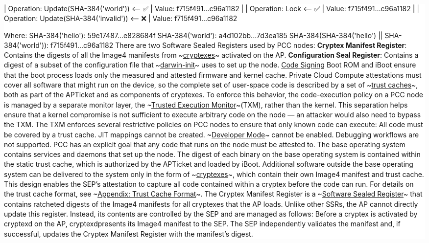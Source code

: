 | Operation: Update(SHA-384('world')) <-- ✅
| Value: f715f491...c96a1182
|
| Operation: Lock <-- ✅
| Value: f715f491...c96a1182
|
| Operation: Update(SHA-384('invalid')) <-- ❌
| Value: f715f491...c96a1182


Where:
SHA-384('hello'): 59e17487...e828684f
SHA-384('world'): a4d102bb...7d3ea185
SHA-384(SHA-384('hello') || SHA-384('world')): f715f491...c96a1182
There are two Software Sealed Registers used by PCC nodes:
**Cryptex Manifest Register**: Contains the digests of all the Image4 manifests from ~[cryptexes](https://security.apple.com/documentation/private-cloud-compute/softwarelayering#Cryptexes)~ activated on the AP.
**Configuration Seal Register**: Contains a digest of a subset of the configuration file that ~[darwin-init](https://security.apple.com/documentation/private-cloud-compute/softwarelayering#darwin-init)~ uses to set up the node.
[Code Signing](https://security.apple.com/documentation/private-cloud-compute/softwarefoundations#Code-Signing)
Boot ROM and iBoot ensure that the boot process loads only the measured and attested firmware and kernel cache. Private Cloud Compute attestations must cover all software that might run on the device, so the complete set of user-space code is described by a set of ~[trust caches](https://support.apple.com/guide/security/trust-caches-sec7d38fbf97/1/web/1)~, both as part of the APTicket and as components of cryptexes.
To enforce this behavior, the code-execution policy on a PCC node is managed by a separate monitor layer, the ~[Trusted Execution Monitor](https://support.apple.com/guide/security/operating-system-integrity-sec8b776536b/web#secd022396fb)~(TXM), rather than the kernel. This separation helps ensure that a kernel compromise is not sufficient to execute arbitrary code on the node — an attacker would also need to bypass the TXM.
The TXM enforces several restrictive policies on PCC nodes to ensure that only known code can execute:
All code must be covered by a trust cache.
JIT mappings cannot be created.
~[Developer Mode](https://developer.apple.com/documentation/xcode/enabling-developer-mode-on-a-device)~ cannot be enabled.
Debugging workflows are not supported.
PCC has an explicit goal that any code that runs on the node must be attested to. The base operating system contains services and daemons that set up the node. The digest of each binary on the base operating system is contained within the static trust cache, which is authorized by the APTicket and loaded by iBoot. Additional software outside the base operating system can be delivered to the system only in the form of ~[cryptexes](https://security.apple.com/documentation/private-cloud-compute/softwarelayering#Cryptexes)~, which contain their own Image4 manifest and trust cache. This design enables the SEP’s attestation to capture all code contained within a cryptex before the code can run. For details on the trust cache format, see ~[Appendix: Trust Cache Format](https://security.apple.com/documentation/private-cloud-compute/appendix_trustcache)~.
The Cryptex Manifest Register is a ~[Software Sealed Register](https://security.apple.com/documentation/private-cloud-compute/softwarefoundations#Software-Sealed-Registers)~ that contains ratcheted digests of the Image4 manifests for all cryptexes that the AP loads. Unlike other SSRs, the AP cannot directly update this register. Instead, its contents are controlled by the SEP and are managed as follows:
Before a cryptex is activated by cryptexd on the AP, cryptexdpresents its Image4 manifest to the SEP.
The SEP independently validates the manifest and, if successful, updates the Cryptex Manifest Register with the manifest’s digest.